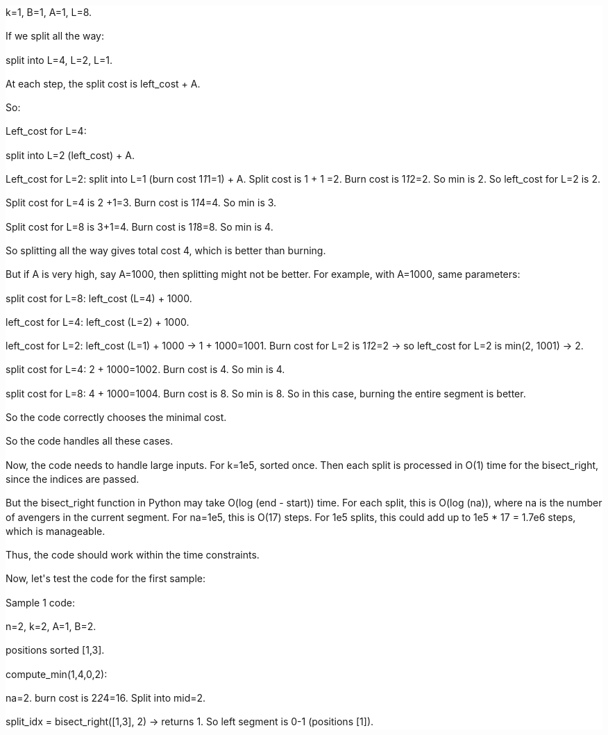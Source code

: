 k=1, B=1, A=1, L=8.

If we split all the way:

split into L=4, L=2, L=1.

At each step, the split cost is left_cost + A.

So:

Left_cost for L=4:

split into L=2 (left_cost) + A.

Left_cost for L=2: split into L=1 (burn cost 1*1*1=1) + A. Split cost is 1 + 1 =2. Burn cost is 1*1*2=2. So min is 2. So left_cost for L=2 is 2.

Split cost for L=4 is 2 +1=3. Burn cost is 1*1*4=4. So min is 3.

Split cost for L=8 is 3+1=4. Burn cost is 1*1*8=8. So min is 4.

So splitting all the way gives total cost 4, which is better than burning.

But if A is very high, say A=1000, then splitting might not be better. For example, with A=1000, same parameters:

split cost for L=8: left_cost (L=4) + 1000.

left_cost for L=4: left_cost (L=2) + 1000.

left_cost for L=2: left_cost (L=1) + 1000 → 1 + 1000=1001. Burn cost for L=2 is 1*1*2=2 → so left_cost for L=2 is min(2, 1001) → 2.

split cost for L=4: 2 + 1000=1002. Burn cost is 4. So min is 4.

split cost for L=8: 4 + 1000=1004. Burn cost is 8. So min is 8. So in this case, burning the entire segment is better.

So the code correctly chooses the minimal cost.

So the code handles all these cases.

Now, the code needs to handle large inputs. For k=1e5, sorted once. Then each split is processed in O(1) time for the bisect_right, since the indices are passed.

But the bisect_right function in Python may take O(log (end - start)) time. For each split, this is O(log (na)), where na is the number of avengers in the current segment. For na=1e5, this is O(17) steps. For 1e5 splits, this could add up to 1e5 * 17 = 1.7e6 steps, which is manageable.

Thus, the code should work within the time constraints.

Now, let's test the code for the first sample:

Sample 1 code:

n=2, k=2, A=1, B=2.

positions sorted [1,3].

compute_min(1,4,0,2):

na=2. burn cost is 2*2*4=16. Split into mid=2.

split_idx = bisect_right([1,3], 2) → returns 1. So left segment is 0-1 (positions [1]).

